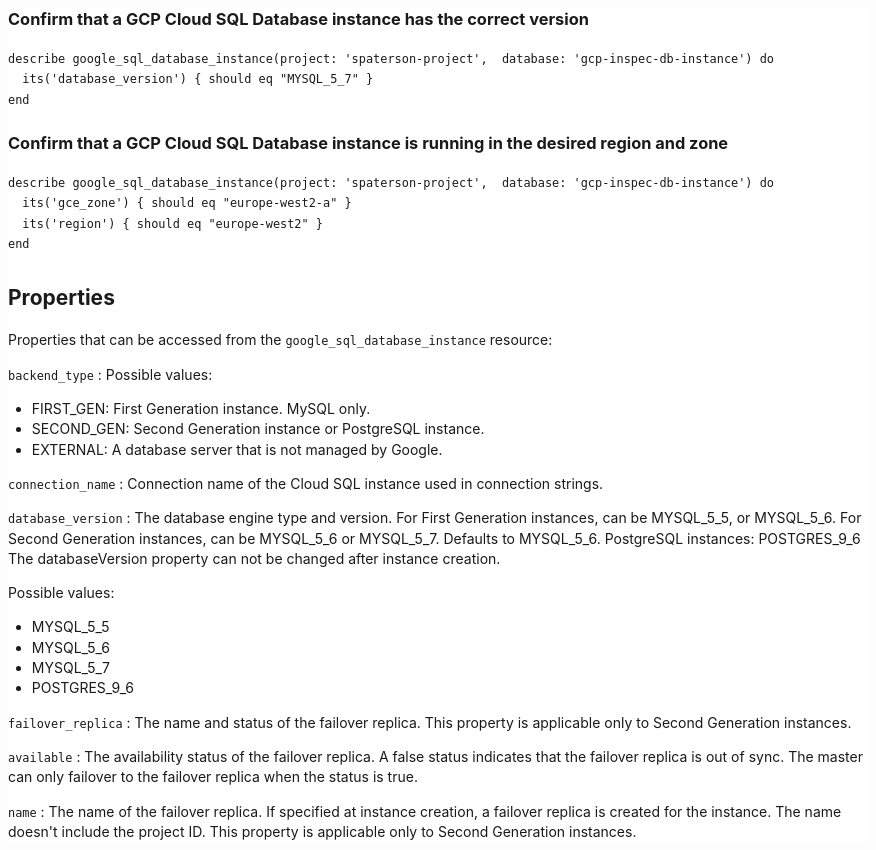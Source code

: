 ### Confirm that a GCP Cloud SQL Database instance has the correct version

    describe google_sql_database_instance(project: 'spaterson-project',  database: 'gcp-inspec-db-instance') do
      its('database_version') { should eq "MYSQL_5_7" }
    end

### Confirm that a GCP Cloud SQL Database instance is running in the desired region and zone

    describe google_sql_database_instance(project: 'spaterson-project',  database: 'gcp-inspec-db-instance') do
      its('gce_zone') { should eq "europe-west2-a" }
      its('region') { should eq "europe-west2" }
    end

## Properties

Properties that can be accessed from the `google_sql_database_instance` resource:

`backend_type`
: Possible values:
  - FIRST_GEN: First Generation instance. MySQL only.
  - SECOND_GEN: Second Generation instance or PostgreSQL instance.
  - EXTERNAL: A database server that is not managed by Google.

`connection_name`
: Connection name of the Cloud SQL instance used in connection strings.

`database_version`
: The database engine type and version. For First Generation instances, can be MYSQL_5_5, or MYSQL_5_6. For Second Generation instances, can be MYSQL_5_6 or MYSQL_5_7. Defaults to MYSQL_5_6. PostgreSQL instances: POSTGRES_9_6 The databaseVersion property can not be changed after instance creation.

  Possible values:

  - MYSQL_5_5
  - MYSQL_5_6
  - MYSQL_5_7
  - POSTGRES_9_6

`failover_replica`
: The name and status of the failover replica. This property is applicable only to Second Generation instances.

  `available`
  : The availability status of the failover replica. A false status indicates that the failover replica is out of sync. The master can only failover to the failover replica when the status is true.

  `name`
  : The name of the failover replica. If specified at instance creation, a failover replica is created for the instance. The name doesn't include the project ID. This property is applicable only to Second Generation instances.
